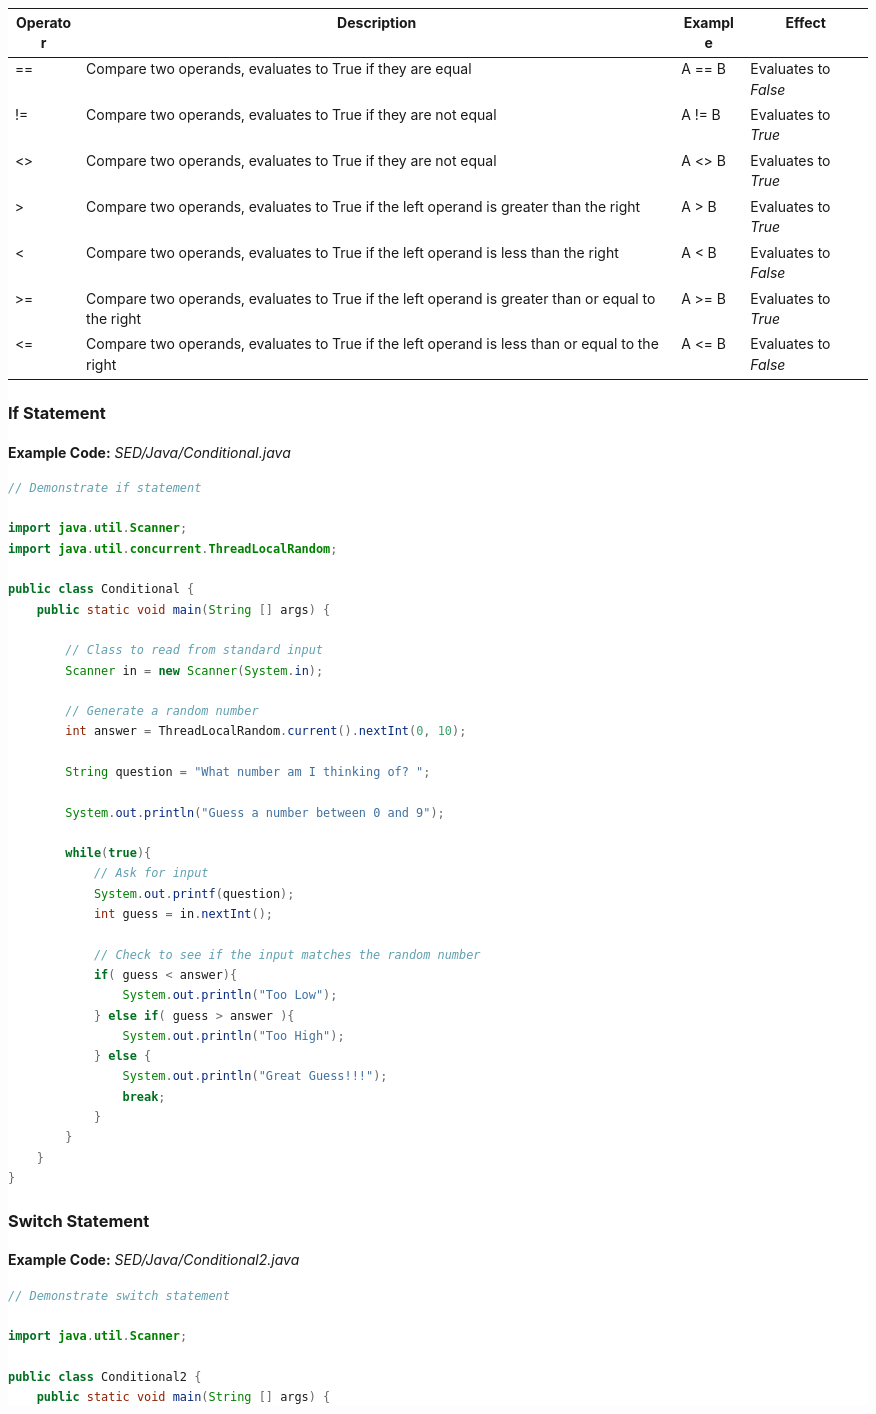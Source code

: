 | Operator | Description | Example | Effect |
|----------|-------------|---------|--------|
| == | Compare two operands, evaluates to True if they are equal | A == B | Evaluates to *False* |
| != | Compare two operands, evaluates to True if they are not equal | A != B | Evaluates to *True* |
| <> | Compare two operands, evaluates to True if they are not equal | A <> B | Evaluates to *True* |
| > | Compare two operands, evaluates to True if the left operand is greater than the right  | A > B | Evaluates to *True* |
| < | Compare two operands, evaluates to True if the left operand is less than the right  | A < B | Evaluates to *False* |
| >= | Compare two operands, evaluates to True if the left operand is greater than or equal to the right  | A >= B | Evaluates to *True* |
| <= | Compare two operands, evaluates to True if the left operand is less than or equal to the right  | A <= B | Evaluates to *False* |

### If Statement
**Example Code:** *SED/Java/Conditional.java*

```java
// Demonstrate if statement

import java.util.Scanner;
import java.util.concurrent.ThreadLocalRandom;

public class Conditional {
    public static void main(String [] args) {

        // Class to read from standard input
        Scanner in = new Scanner(System.in);
    
        // Generate a random number
        int answer = ThreadLocalRandom.current().nextInt(0, 10);

        String question = "What number am I thinking of? ";
    
        System.out.println("Guess a number between 0 and 9");
    
        while(true){
            // Ask for input
            System.out.printf(question);
            int guess = in.nextInt();
    
            // Check to see if the input matches the random number
            if( guess < answer){
                System.out.println("Too Low");
            } else if( guess > answer ){
                System.out.println("Too High");
            } else {
                System.out.println("Great Guess!!!");
                break;
            }
        }
    }
}
```
### Switch Statement
**Example Code:** *SED/Java/Conditional2.java*
```java
// Demonstrate switch statement

import java.util.Scanner;

public class Conditional2 {
    public static void main(String [] args) {
```